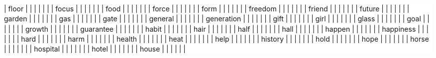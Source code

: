 | floor         	|           	|         	|         	|          	|         	|
| focus         	|           	|         	|         	|          	|         	|
| food          	|           	|         	|         	|          	|         	|
| force         	|           	|         	|         	|          	|         	|
| form          	|           	|         	|         	|          	|         	|
| freedom       	|           	|         	|         	|          	|         	|
| friend        	|           	|         	|         	|          	|         	|
| future        	|           	|         	|         	|          	|         	|
| garden        	|           	|         	|         	|          	|         	|
| gas           	|           	|         	|         	|          	|         	|
| gate          	|           	|         	|         	|          	|         	|
| general       	|           	|         	|         	|          	|         	|
| generation    	|           	|         	|         	|          	|         	|
| gift          	|           	|         	|         	|          	|         	|
| girl          	|           	|         	|         	|          	|         	|
| glass         	|           	|         	|         	|          	|         	|
| goal          	|           	|         	|         	|          	|         	|
| growth        	|           	|         	|         	|          	|         	|
| guarantee     	|           	|         	|         	|          	|         	|
| habit         	|           	|         	|         	|          	|         	|
| hair          	|           	|         	|         	|          	|         	|
| half          	|           	|         	|         	|          	|         	|
| hall          	|           	|         	|         	|          	|         	|
| happen        	|           	|         	|         	|          	|         	|
| happiness     	|           	|         	|         	|          	|         	|
| hard          	|           	|         	|         	|          	|         	|
| harm          	|           	|         	|         	|          	|         	|
| health        	|           	|         	|         	|          	|         	|
| heat          	|           	|         	|         	|          	|         	|
| help          	|           	|         	|         	|          	|         	|
| history       	|           	|         	|         	|          	|         	|
| hold          	|           	|         	|         	|          	|         	|
| hope          	|           	|         	|         	|          	|         	|
| horse         	|           	|         	|         	|          	|         	|
| hospital      	|           	|         	|         	|          	|         	|
| hotel         	|           	|         	|         	|          	|         	|
| house         	|           	|         	|         	|          	|         	|